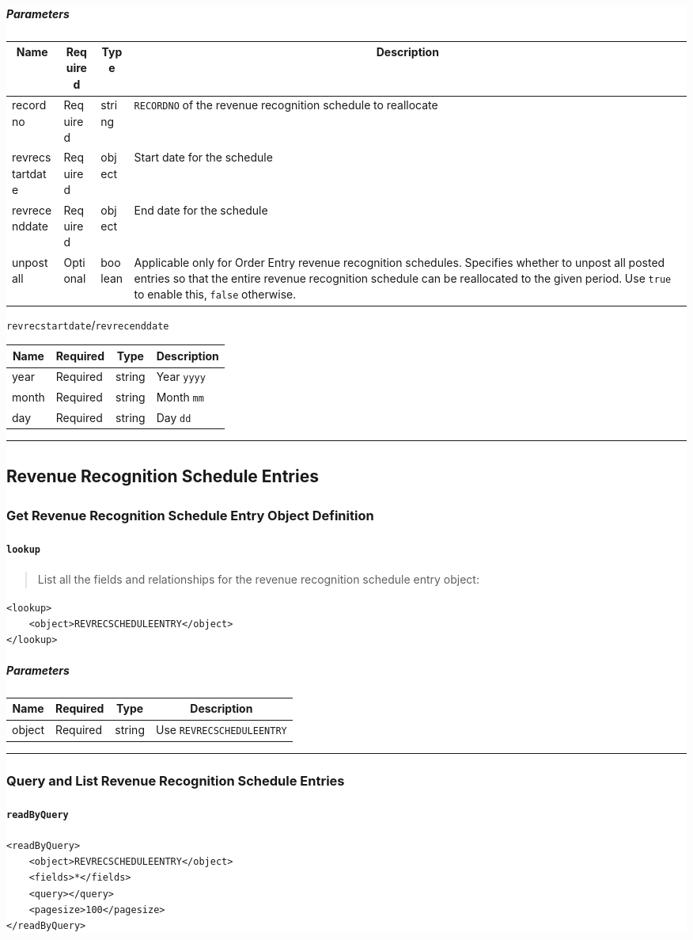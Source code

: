 ##### Parameters

| Name | Required | Type | Description |
| --- | --- | --- | --- |
| recordno | Required | string | `RECORDNO` of the revenue recognition schedule to reallocate |
| revrecstartdate | Required | object | Start date for the schedule |
| revrecenddate | Required | object | End date for the schedule |
| unpostall | Optional | boolean | Applicable only for Order Entry revenue recognition schedules. Specifies whether to unpost all posted entries so that the entire revenue recognition schedule can be reallocated to the given period. Use `true` to enable this, `false` otherwise. |

`revrecstartdate`/`revrecenddate`

| Name | Required | Type | Description |
| --- | --- | --- | --- |
| year | Required | string | Year `yyyy` |
| month | Required | string | Month `mm` |
| day | Required | string | Day `dd` |

* * *

Revenue Recognition Schedule Entries
------------------------------------

### Get Revenue Recognition Schedule Entry Object Definition

#### `lookup`

> List all the fields and relationships for the revenue recognition schedule entry object:

```
<lookup>
    <object>REVRECSCHEDULEENTRY</object>
</lookup>
```

##### Parameters

| Name | Required | Type | Description |
| --- | --- | --- | --- |
| object | Required | string | Use `REVRECSCHEDULEENTRY` |

* * *

### Query and List Revenue Recognition Schedule Entries

#### `readByQuery`

```
<readByQuery>
    <object>REVRECSCHEDULEENTRY</object>
    <fields>*</fields>
    <query></query>
    <pagesize>100</pagesize>
</readByQuery>
```
